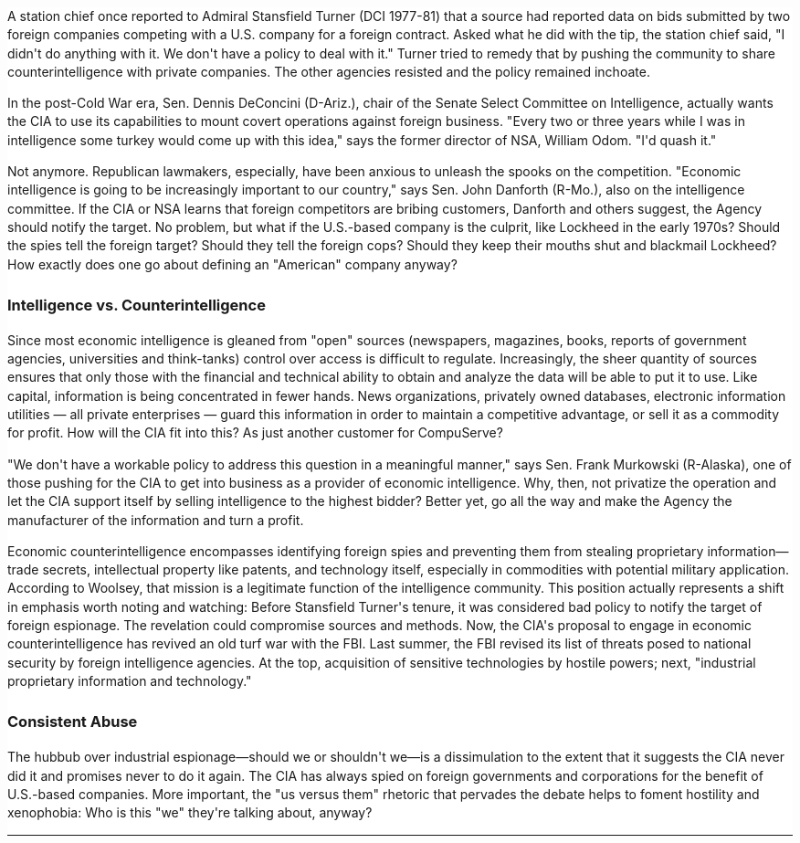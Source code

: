 A station chief once reported to Admiral Stansfield Turner (DCI 1977-81) that a source had reported data on bids submitted by two foreign companies competing with a U.S. company for a foreign contract. Asked what he did with the tip, the station chief said, "I didn't do anything with it. We don't have a policy to deal with it." Turner tried to remedy that by pushing the community to share counterintelligence with private companies. The other agencies resisted and the policy remained inchoate.

In the post-Cold War era, Sen. Dennis DeConcini (D-Ariz.), chair of the Senate Select Committee on Intelligence, actually wants the CIA to use its capabilities to mount covert operations against foreign business. "Every two or three years while I was in intelligence some turkey would come up with this idea," says the former director of NSA, William Odom. "I'd quash it."

Not anymore. Republican lawmakers, especially, have been anxious to unleash the spooks on the competition. "Economic intelligence is going to be increasingly important to our country," says Sen. John Danforth (R-Mo.), also on the intelligence committee. If the CIA or NSA learns that foreign competitors are bribing customers, Danforth and others suggest, the Agency should notify the target. No problem, but what if the U.S.-based company is the culprit, like Lockheed in the early 1970s? Should the spies tell the foreign target? Should they tell the foreign cops? Should they keep their mouths shut and blackmail Lockheed? How exactly does one go about defining an "American" company anyway?

### Intelligence vs. Counterintelligence

Since most economic intelligence is gleaned from "open" sources (newspapers, magazines, books, reports of government agencies, universities and think-tanks) control over access is difficult to regulate. Increasingly, the sheer quantity of sources ensures that only those with the financial and technical ability to obtain and analyze the data will be able to put it to use. Like capital, information is being concentrated in fewer hands. News organizations, privately owned databases, electronic information utilities — all private enterprises — guard this information in order to maintain a competitive advantage, or sell it as a commodity for profit. How will the CIA fit into this? As just another customer for CompuServe?

"We don't have a workable policy to address this question in a meaningful manner," says Sen. Frank Murkowski (R-Alaska), one of those pushing for the CIA to get into business as a provider of economic intelligence. Why, then, not privatize the operation and let the CIA support itself by selling intelligence to the highest bidder? Better yet, go all the way and make the Agency the manufacturer of the information and turn a profit.

Economic counterintelligence encompasses identifying foreign spies and preventing them from stealing proprietary information—trade secrets, intellectual property like patents, and technology itself, especially in commodities with potential military application. According to Woolsey, that mission is a legitimate function of the intelligence community. This position actually represents a shift in emphasis worth noting and watching: Before Stansfield Turner's tenure, it was considered bad policy to notify the target of foreign espionage. The revelation could compromise sources and methods. Now, the CIA's proposal to engage in economic counterintelligence has revived an old turf war with the FBI. Last summer, the FBI revised its list of threats posed to national security by foreign intelligence agencies. At the top, acquisition of sensitive technologies by hostile powers; next, "industrial proprietary information and technology."

### Consistent Abuse

The hubbub over industrial espionage—should we or shouldn't we—is a dissimulation to the extent that it suggests the CIA never did it and promises never to do it again. The CIA has always spied on foreign governments and corporations for the benefit of U.S.-based companies. More important, the "us versus them" rhetoric that pervades the debate helps to foment hostility and xenophobia: Who is this "we" they're talking about, anyway?

---